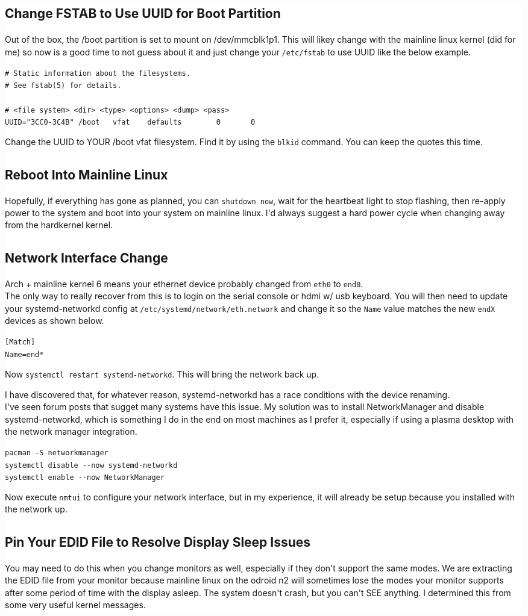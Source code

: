 ## Change FSTAB to Use UUID for Boot Partition
Out of the box, the /boot partition is set to mount on /dev/mmcblk1p1.  This
will likey change with the mainline linux kernel (did for me) so now is a good
time to not guess about it and just change your ``/etc/fstab`` to use UUID like the below
example.
```
# Static information about the filesystems.
# See fstab(5) for details.

# <file system> <dir> <type> <options> <dump> <pass>
UUID="3CC0-3C4B" /boot   vfat    defaults        0       0
```
Change the UUID to YOUR /boot vfat filesystem.  Find it by using the
``blkid`` command.  You can keep the quotes this time.

## Reboot Into Mainline Linux
Hopefully, if everything has gone as planned, you can ``shutdown now``, wait
for the heartbeat light to stop flashing, then re-apply power to the system and
boot into your system on mainline linux.  I'd always suggest a hard power cycle
when changing away from the hardkernel kernel.  

## Network Interface Change
Arch + mainline kernel 6 means your ethernet device probably changed from ``eth0`` to ``end0``.  
The only way to really recover from this is to login on the serial console or hdmi w/ usb keyboard.
You will then need to update your systemd-networkd config at ``/etc/systemd/network/eth.network``
and change it so the ``Name`` value matches the new `endX` devices as shown below.
```
[Match]
Name=end*
```
Now ``systemctl restart systemd-networkd``.  This will bring the network back up.

I have discovered that, for whatever reason, systemd-networkd has a race conditions with the device renaming.  
I've seen forum posts that sugget many systems have this issue.  My solution was to install NetworkManager and 
disable systemd-networkd, which is something I do in the end on most machines as I prefer it, 
especially if using a plasma desktop with the network manager integration.
```
pacman -S networkmanager
systemctl disable --now systemd-networkd
systemctl enable --now NetworkManager
```
Now execute ``nmtui`` to configure your network interface, but in my
experience, it will already be setup because you installed with the network up.

## Pin Your EDID File to Resolve Display Sleep Issues
You may need to do this when you change monitors as well, especially if they
don't support the same modes.  We are extracting the EDID file from your
monitor because mainline linux on the odroid n2 will sometimes lose the modes
your monitor supports after some period of time with the display asleep.  The
system doesn't crash, but you can't SEE anything.  I determined this from some
very useful kernel messages.  
